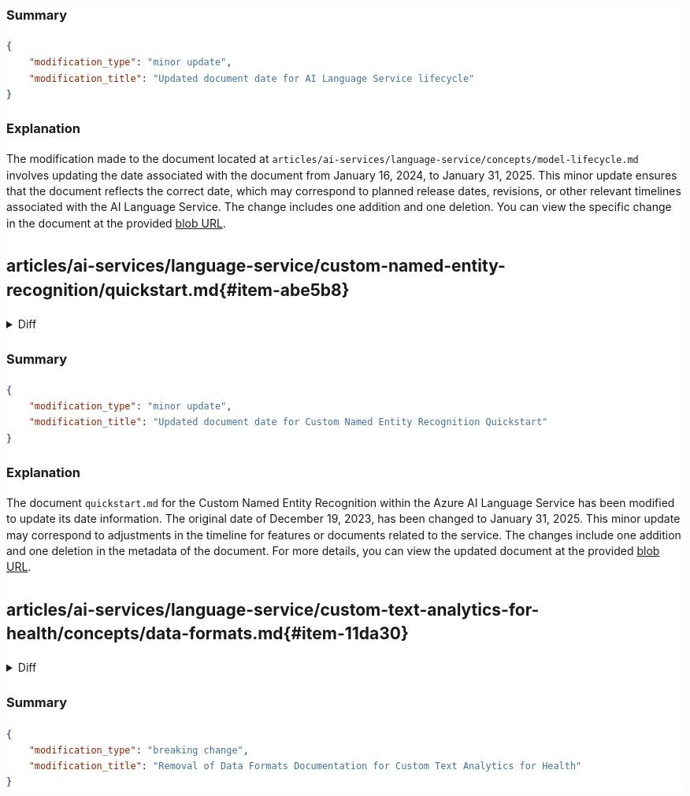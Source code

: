 ### Summary

```json
{
    "modification_type": "minor update",
    "modification_title": "Updated document date for AI Language Service lifecycle"
}
```

### Explanation
The modification made to the document located at `articles/ai-services/language-service/concepts/model-lifecycle.md` involves updating the date associated with the document from January 16, 2024, to January 31, 2025. This minor update ensures that the document reflects the correct date, which may correspond to planned release dates, revisions, or other relevant timelines associated with the AI Language Service. The change includes one addition and one deletion. You can view the specific change in the document at the provided [blob URL](https://github.com/MicrosoftDocs/azure-ai-docs/blob/83a68337742cfd5503bd9e3f3c61e919388c720d/articles%2Fai-services%2Flanguage-service%2Fconcepts%2Fmodel-lifecycle.md).

## articles/ai-services/language-service/custom-named-entity-recognition/quickstart.md{#item-abe5b8}

<details><summary>Diff</summary></details>

### Summary

```json
{
    "modification_type": "minor update",
    "modification_title": "Updated document date for Custom Named Entity Recognition Quickstart"
}
```

### Explanation
The document `quickstart.md` for the Custom Named Entity Recognition within the Azure AI Language Service has been modified to update its date information. The original date of December 19, 2023, has been changed to January 31, 2025. This minor update may correspond to adjustments in the timeline for features or documents related to the service. The changes include one addition and one deletion in the metadata of the document. For more details, you can view the updated document at the provided [blob URL](https://github.com/MicrosoftDocs/azure-ai-docs/blob/83a68337742cfd5503bd9e3f3c61e919388c720d/articles%2Fai-services%2Flanguage-service%2Fcustom-named-entity-recognition%2Fquickstart.md).

## articles/ai-services/language-service/custom-text-analytics-for-health/concepts/data-formats.md{#item-11da30}

<details><summary>Diff</summary></details>

### Summary

```json
{
    "modification_type": "breaking change",
    "modification_title": "Removal of Data Formats Documentation for Custom Text Analytics for Health"
}
```

